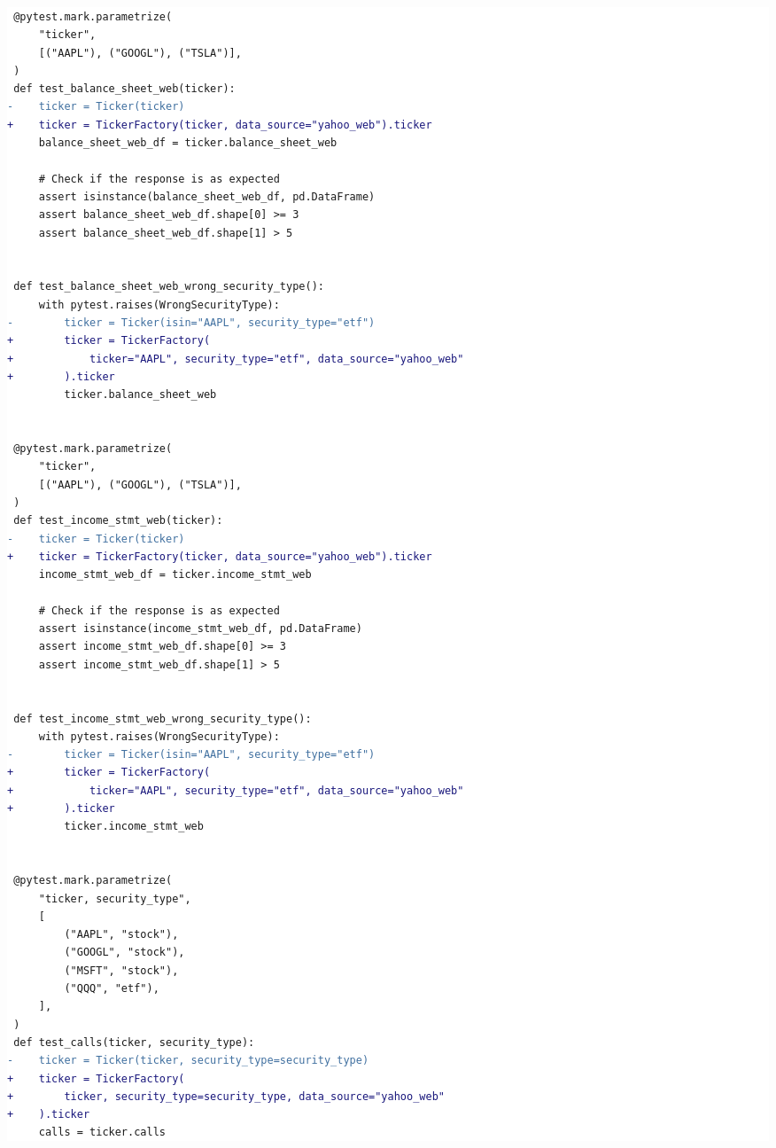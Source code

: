 ```diff
 @pytest.mark.parametrize(
     "ticker",
     [("AAPL"), ("GOOGL"), ("TSLA")],
 )
 def test_balance_sheet_web(ticker):
-    ticker = Ticker(ticker)
+    ticker = TickerFactory(ticker, data_source="yahoo_web").ticker
     balance_sheet_web_df = ticker.balance_sheet_web
 
     # Check if the response is as expected
     assert isinstance(balance_sheet_web_df, pd.DataFrame)
     assert balance_sheet_web_df.shape[0] >= 3
     assert balance_sheet_web_df.shape[1] > 5
 
 
 def test_balance_sheet_web_wrong_security_type():
     with pytest.raises(WrongSecurityType):
-        ticker = Ticker(isin="AAPL", security_type="etf")
+        ticker = TickerFactory(
+            ticker="AAPL", security_type="etf", data_source="yahoo_web"
+        ).ticker
         ticker.balance_sheet_web
 
 
 @pytest.mark.parametrize(
     "ticker",
     [("AAPL"), ("GOOGL"), ("TSLA")],
 )
 def test_income_stmt_web(ticker):
-    ticker = Ticker(ticker)
+    ticker = TickerFactory(ticker, data_source="yahoo_web").ticker
     income_stmt_web_df = ticker.income_stmt_web
 
     # Check if the response is as expected
     assert isinstance(income_stmt_web_df, pd.DataFrame)
     assert income_stmt_web_df.shape[0] >= 3
     assert income_stmt_web_df.shape[1] > 5
 
 
 def test_income_stmt_web_wrong_security_type():
     with pytest.raises(WrongSecurityType):
-        ticker = Ticker(isin="AAPL", security_type="etf")
+        ticker = TickerFactory(
+            ticker="AAPL", security_type="etf", data_source="yahoo_web"
+        ).ticker
         ticker.income_stmt_web
 
 
 @pytest.mark.parametrize(
     "ticker, security_type",
     [
         ("AAPL", "stock"),
         ("GOOGL", "stock"),
         ("MSFT", "stock"),
         ("QQQ", "etf"),
     ],
 )
 def test_calls(ticker, security_type):
-    ticker = Ticker(ticker, security_type=security_type)
+    ticker = TickerFactory(
+        ticker, security_type=security_type, data_source="yahoo_web"
+    ).ticker
     calls = ticker.calls
```